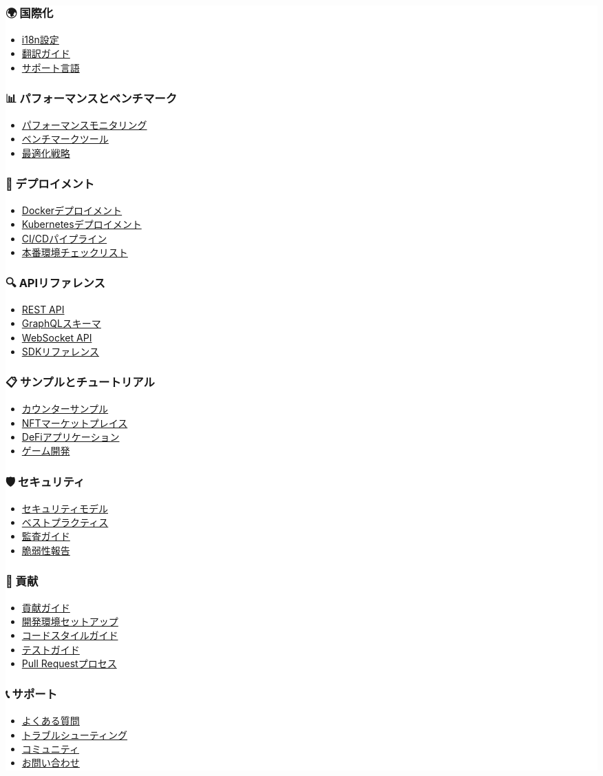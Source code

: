### 🌍 国際化

- [i18n設定](./i18n/setup.md)
- [翻訳ガイド](./i18n/translation.md)
- [サポート言語](./i18n/languages.md)

### 📊 パフォーマンスとベンチマーク

- [パフォーマンスモニタリング](./performance/monitoring.md)
- [ベンチマークツール](./performance/benchmarking.md)
- [最適化戦略](./performance/optimization.md)

### 🚀 デプロイメント

- [Dockerデプロイメント](./deployment/docker.md)
- [Kubernetesデプロイメント](./deployment/kubernetes.md)
- [CI/CDパイプライン](./deployment/cicd.md)
- [本番環境チェックリスト](./deployment/production.md)

### 🔍 APIリファレンス

- [REST API](./api/rest.md)
- [GraphQLスキーマ](./api/graphql-schema.md)
- [WebSocket API](./api/websocket.md)
- [SDKリファレンス](./api/sdk-reference.md)

### 📋 サンプルとチュートリアル

- [カウンターサンプル](./examples/counter.md)
- [NFTマーケットプレイス](./examples/nft-marketplace.md)
- [DeFiアプリケーション](./examples/defi-app.md)
- [ゲーム開発](./examples/game-development.md)

### 🛡️ セキュリティ

- [セキュリティモデル](./security/model.md)
- [ベストプラクティス](./security/best-practices.md)
- [監査ガイド](./security/audit.md)
- [脆弱性報告](./security/vulnerability.md)

### 🤝 貢献

- [貢献ガイド](./contributing/guide.md)
- [開発環境セットアップ](./contributing/development-setup.md)
- [コードスタイルガイド](./contributing/code-style.md)
- [テストガイド](./contributing/testing.md)
- [Pull Requestプロセス](./contributing/pull-requests.md)

### 📞 サポート

- [よくある質問](./support/faq.md)
- [トラブルシューティング](./support/troubleshooting.md)
- [コミュニティ](./support/community.md)
- [お問い合わせ](./support/contact.md)
